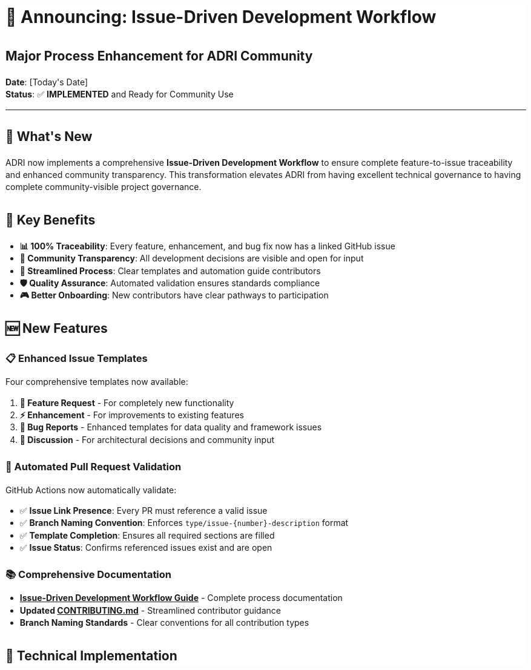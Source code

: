 # 🚀 Announcing: Issue-Driven Development Workflow

## Major Process Enhancement for ADRI Community

**Date**: [Today's Date]  
**Status**: ✅ **IMPLEMENTED** and Ready for Community Use

---

## 🎯 What's New

ADRI now implements a comprehensive **Issue-Driven Development Workflow** to ensure complete feature-to-issue traceability and enhanced community transparency. This transformation elevates ADRI from having excellent technical governance to having complete community-visible project governance.

## 🌟 Key Benefits

- **📊 100% Traceability**: Every feature, enhancement, and bug fix now has a linked GitHub issue
- **🤝 Community Transparency**: All development decisions are visible and open for input
- **🔄 Streamlined Process**: Clear templates and automation guide contributors
- **🛡️ Quality Assurance**: Automated validation ensures standards compliance
- **🎮 Better Onboarding**: New contributors have clear pathways to participation

## 🆕 New Features

### 📋 Enhanced Issue Templates

Four comprehensive templates now available:

1. **🚀 Feature Request** - For completely new functionality
2. **⚡ Enhancement** - For improvements to existing features  
3. **🐛 Bug Reports** - Enhanced templates for data quality and framework issues
4. **💬 Discussion** - For architectural decisions and community input

### 🔗 Automated Pull Request Validation

GitHub Actions now automatically validate:
- ✅ **Issue Link Presence**: Every PR must reference a valid issue
- ✅ **Branch Naming Convention**: Enforces `type/issue-{number}-description` format
- ✅ **Template Completion**: Ensures all required sections are filled
- ✅ **Issue Status**: Confirms referenced issues exist and are open

### 📚 Comprehensive Documentation

- **[Issue-Driven Development Workflow Guide](docs/CONTRIBUTOR_DOCS/ISSUE_DRIVEN_WORKFLOW.md)** - Complete process documentation
- **Updated [CONTRIBUTING.md](CONTRIBUTING.md)** - Streamlined contributor guidance
- **Branch Naming Standards** - Clear conventions for all contribution types

## 🔧 Technical Implementation
